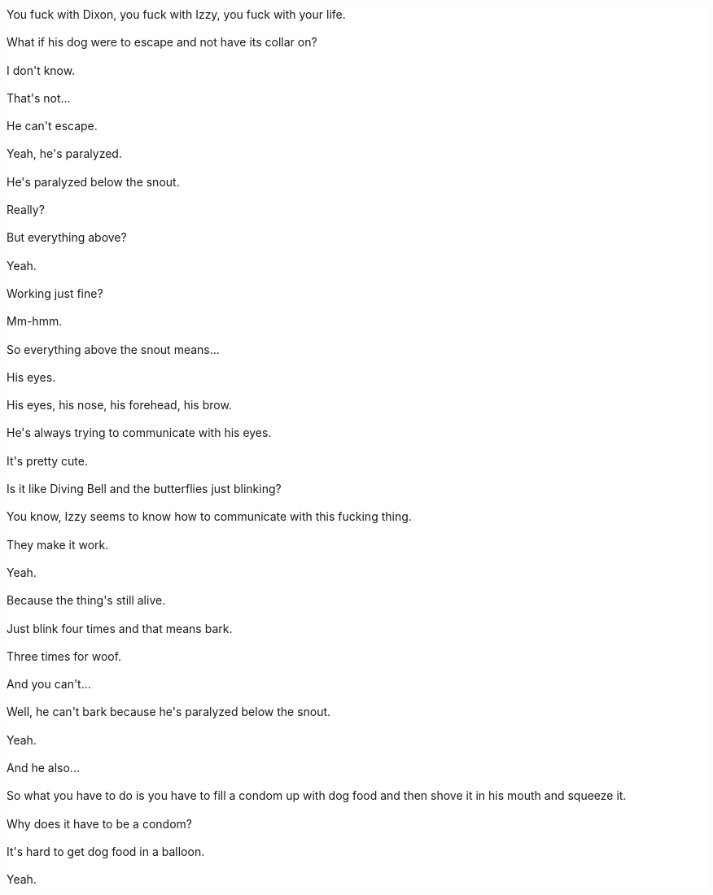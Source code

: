 You fuck with Dixon, you fuck with Izzy, you fuck with your life.

What if his dog were to escape and not have its collar on?

I don't know.

That's not...

He can't escape.

Yeah, he's paralyzed.

He's paralyzed below the snout.

Really?

But everything above?

Yeah.

Working just fine?

Mm-hmm.

So everything above the snout means...

His eyes.

His eyes, his nose, his forehead, his brow.

He's always trying to communicate with his eyes.

It's pretty cute.

Is it like Diving Bell and the butterflies just blinking?

You know, Izzy seems to know how to communicate with this fucking thing.

They make it work.

Yeah.

Because the thing's still alive.

Just blink four times and that means bark.

Three times for woof.

And you can't...

Well, he can't bark because he's paralyzed below the snout.

Yeah.

And he also...

So what you have to do is you have to fill a condom up with dog food and then shove it in his mouth and squeeze it.

Why does it have to be a condom?

It's hard to get dog food in a balloon.

Yeah.
